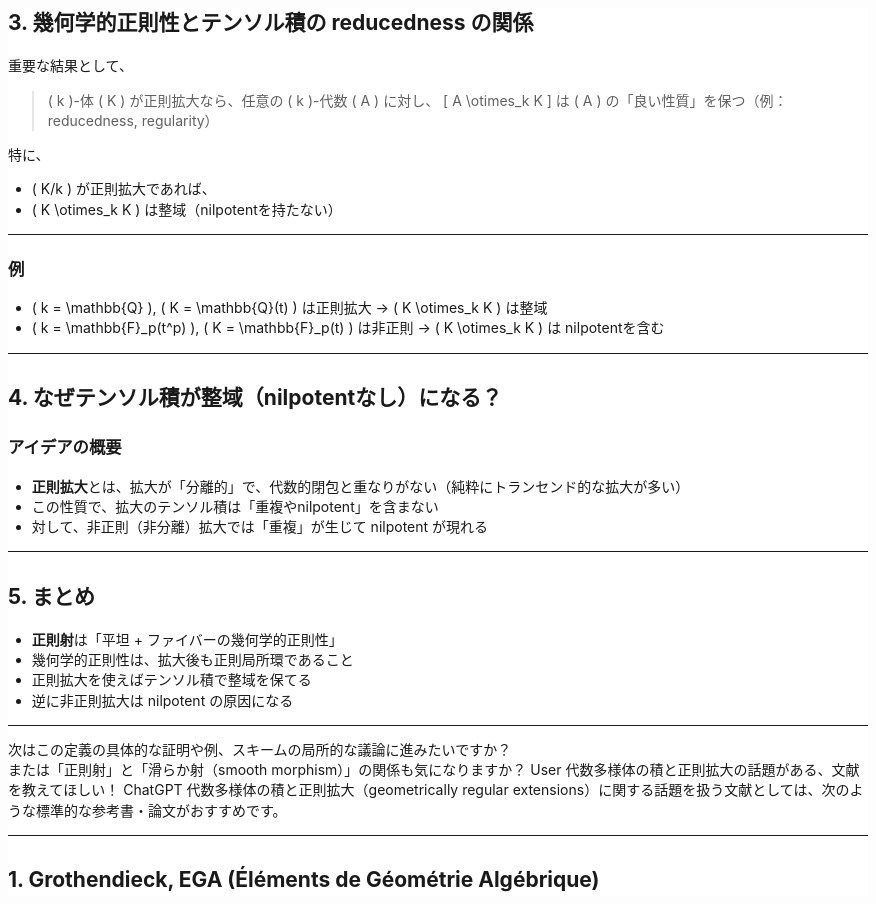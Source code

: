 
## 3. 幾何学的正則性とテンソル積の reducedness の関係

重要な結果として、

> \( k \)-体 \( K \) が正則拡大なら、任意の \( k \)-代数 \( A \) に対し、
> \[
> A \otimes_k K
> \]
> は \( A \) の「良い性質」を保つ（例：reducedness, regularity）

特に、

- \( K/k \) が正則拡大であれば、
- \( K \otimes_k K \) は整域（nilpotentを持たない）

---

### 例

- \( k = \mathbb{Q} \), \( K = \mathbb{Q}(t) \) は正則拡大 → \( K \otimes_k K \) は整域
- \( k = \mathbb{F}_p(t^p) \), \( K = \mathbb{F}_p(t) \) は非正則 → \( K \otimes_k K \) は nilpotentを含む

---

## 4. なぜテンソル積が整域（nilpotentなし）になる？

### アイデアの概要

- **正則拡大**とは、拡大が「分離的」で、代数的閉包と重なりがない（純粋にトランセンド的な拡大が多い）
- この性質で、拡大のテンソル積は「重複やnilpotent」を含まない
- 対して、非正則（非分離）拡大では「重複」が生じて nilpotent が現れる

---

## 5. まとめ

- **正則射**は「平坦 + ファイバーの幾何学的正則性」
- 幾何学的正則性は、拡大後も正則局所環であること
- 正則拡大を使えばテンソル積で整域を保てる
- 逆に非正則拡大は nilpotent の原因になる

---

次はこの定義の具体的な証明や例、スキームの局所的な議論に進みたいですか？  
または「正則射」と「滑らか射（smooth morphism）」の関係も気になりますか？
User
代数多様体の積と正則拡大の話題がある、文献を教えてほしい！
ChatGPT
代数多様体の積と正則拡大（geometrically regular extensions）に関する話題を扱う文献としては、次のような標準的な参考書・論文がおすすめです。

---

## 1. **Grothendieck, EGA (Éléments de Géométrie Algébrique)**
